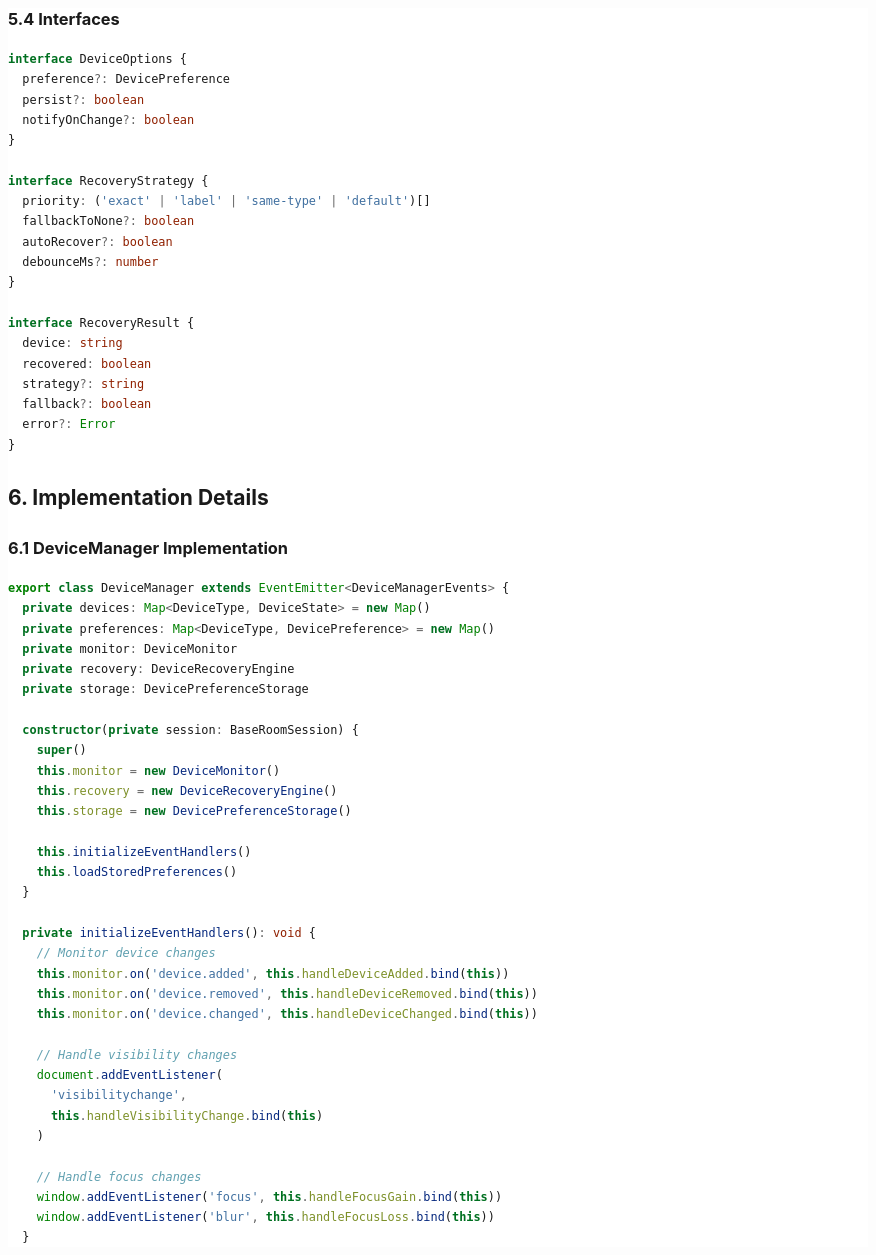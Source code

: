 ### 5.4 Interfaces

```typescript
interface DeviceOptions {
  preference?: DevicePreference
  persist?: boolean
  notifyOnChange?: boolean
}

interface RecoveryStrategy {
  priority: ('exact' | 'label' | 'same-type' | 'default')[]
  fallbackToNone?: boolean
  autoRecover?: boolean
  debounceMs?: number
}

interface RecoveryResult {
  device: string
  recovered: boolean
  strategy?: string
  fallback?: boolean
  error?: Error
}
```

## 6. Implementation Details

### 6.1 DeviceManager Implementation

```typescript
export class DeviceManager extends EventEmitter<DeviceManagerEvents> {
  private devices: Map<DeviceType, DeviceState> = new Map()
  private preferences: Map<DeviceType, DevicePreference> = new Map()
  private monitor: DeviceMonitor
  private recovery: DeviceRecoveryEngine
  private storage: DevicePreferenceStorage

  constructor(private session: BaseRoomSession) {
    super()
    this.monitor = new DeviceMonitor()
    this.recovery = new DeviceRecoveryEngine()
    this.storage = new DevicePreferenceStorage()

    this.initializeEventHandlers()
    this.loadStoredPreferences()
  }

  private initializeEventHandlers(): void {
    // Monitor device changes
    this.monitor.on('device.added', this.handleDeviceAdded.bind(this))
    this.monitor.on('device.removed', this.handleDeviceRemoved.bind(this))
    this.monitor.on('device.changed', this.handleDeviceChanged.bind(this))

    // Handle visibility changes
    document.addEventListener(
      'visibilitychange',
      this.handleVisibilityChange.bind(this)
    )

    // Handle focus changes
    window.addEventListener('focus', this.handleFocusGain.bind(this))
    window.addEventListener('blur', this.handleFocusLoss.bind(this))
  }
```